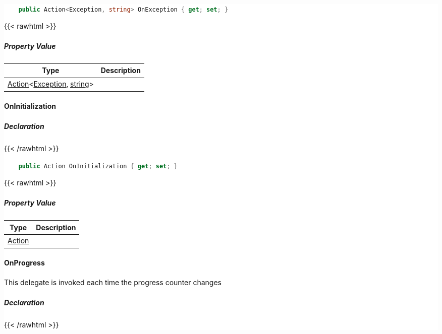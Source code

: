 ```C#
    public Action<Exception, string> OnException { get; set; }
```

{{< rawhtml >}}
  <h5 class="propertyValue">Property Value</h5>
  <table class="table table-bordered table-condensed">
    <thead>
      <tr>
        <th>Type</th>
        <th>Description</th>
      </tr>
    </thead>
    <tbody>
      <tr>
        <td><a class="xref" href="https://learn.microsoft.com/dotnet/api/system.action-2">Action</a>&lt;<a class="xref" href="https://learn.microsoft.com/dotnet/api/system.exception">Exception</a>, <a class="xref" href="https://learn.microsoft.com/dotnet/api/system.string">string</a>&gt;</td>
        <td></td>
      </tr>
    </tbody>
  </table>
  <a id="ETLBox_DataFlow_DataFlowComponent_OnInitialization_" data-uid="ETLBox.DataFlow.DataFlowComponent.OnInitialization*"></a>
  <h4 id="ETLBox_DataFlow_DataFlowComponent_OnInitialization" data-uid="ETLBox.DataFlow.DataFlowComponent.OnInitialization">OnInitialization</h4>
  <div class="markdown level1 summary"></div>
  <div class="markdown level1 conceptual"></div>
  <h5 class="declaration">Declaration</h5>
{{< /rawhtml >}}

```C#
    public Action OnInitialization { get; set; }
```

{{< rawhtml >}}
  <h5 class="propertyValue">Property Value</h5>
  <table class="table table-bordered table-condensed">
    <thead>
      <tr>
        <th>Type</th>
        <th>Description</th>
      </tr>
    </thead>
    <tbody>
      <tr>
        <td><a class="xref" href="https://learn.microsoft.com/dotnet/api/system.action">Action</a></td>
        <td></td>
      </tr>
    </tbody>
  </table>
  <a id="ETLBox_DataFlow_DataFlowComponent_OnProgress_" data-uid="ETLBox.DataFlow.DataFlowComponent.OnProgress*"></a>
  <h4 id="ETLBox_DataFlow_DataFlowComponent_OnProgress" data-uid="ETLBox.DataFlow.DataFlowComponent.OnProgress">OnProgress</h4>
  <div class="markdown level1 summary"><p>This delegate is invoked each time the progress counter changes</p>
</div>
  <div class="markdown level1 conceptual"></div>
  <h5 class="declaration">Declaration</h5>
{{< /rawhtml >}}

